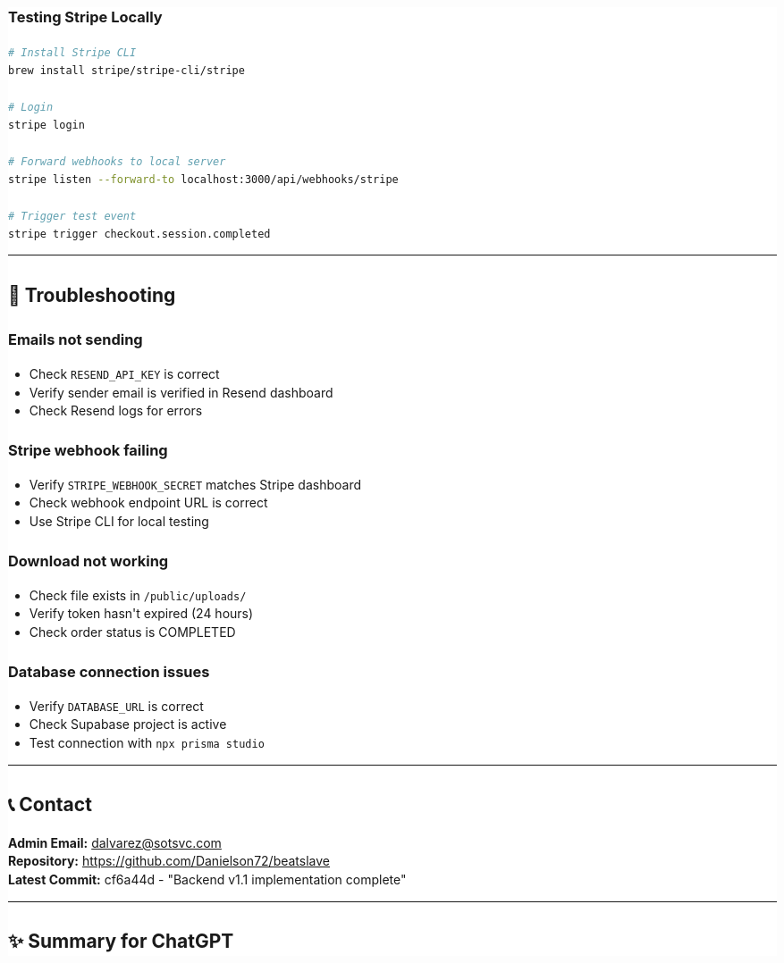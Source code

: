 ### **Testing Stripe Locally**
```bash
# Install Stripe CLI
brew install stripe/stripe-cli/stripe

# Login
stripe login

# Forward webhooks to local server
stripe listen --forward-to localhost:3000/api/webhooks/stripe

# Trigger test event
stripe trigger checkout.session.completed
```

---

## 🐛 Troubleshooting

### **Emails not sending**
- Check `RESEND_API_KEY` is correct
- Verify sender email is verified in Resend dashboard
- Check Resend logs for errors

### **Stripe webhook failing**
- Verify `STRIPE_WEBHOOK_SECRET` matches Stripe dashboard
- Check webhook endpoint URL is correct
- Use Stripe CLI for local testing

### **Download not working**
- Check file exists in `/public/uploads/`
- Verify token hasn't expired (24 hours)
- Check order status is COMPLETED

### **Database connection issues**
- Verify `DATABASE_URL` is correct
- Check Supabase project is active
- Test connection with `npx prisma studio`

---

## 📞 Contact

**Admin Email:** dalvarez@sotsvc.com  
**Repository:** https://github.com/Danielson72/beatslave  
**Latest Commit:** cf6a44d - "Backend v1.1 implementation complete"

---

## ✨ Summary for ChatGPT
